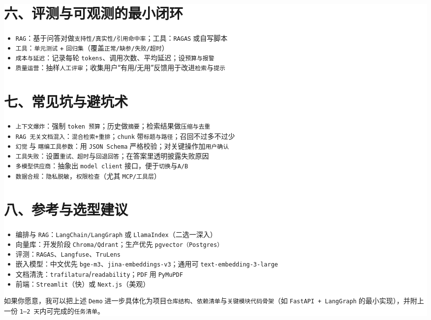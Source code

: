 # 六、评测与可观测的最小闭环
- `RAG`：基于问答对做`支持性/真实性/引用命中率`；工具：`RAGAS` 或自写脚本
- `工具`：`单元测试` + `回归集`（覆盖`正常/缺参/失败/超时`）
- `成本与延迟`：记录每轮 `tokens`、调用次数、平均延迟；设`预算与报警`
- `质量运营`：抽样`人工评审`；收集用户“有用/无用”反馈用于改进`检索`与`提示`

# 七、常见坑与避坑术
- `上下文爆炸`：强制 `token 预算`；历史做`摘要`；检索结果做`压缩与去重`
- `RAG 无关文档混入`：`混合检索+重排`；`chunk` 带`标题与路径`；召回不过多不过少
- `幻觉` 与 `瞎编工具参数`：用 `JSON Schema` 严格校验；对关键操作加`用户确认`
- `工具失败`：设置`重试、超时`与`回退回答`；在答案里透明披露失败原因
- `多模型供应商`：抽象出 `model client` 接口，便于`切换`与`A/B`
- `数据合规`：`隐私脱敏`，`权限检查`（尤其 `MCP/工具层`）

# 八、参考与选型建议
- 编排与 `RAG`：`LangChain/LangGraph` 或 `LlamaIndex`（二选一深入）
- 向量库：开发阶段 `Chroma/Qdrant`；生产优先 `pgvector（Postgres）`
- 评测：`RAGAS`、`Langfuse`、`TruLens`
- 嵌入模型：中文优先 `bge-m3`、`jina-embeddings-v3`；通用可 `text-embedding-3-large`
- 文档清洗：`trafilatura`/`readability`；`PDF` 用 `PyMuPDF`
- 前端：`Streamlit`（快）或 `Next.js`（美观）

如果你愿意，我可以把上述 `Demo` 进一步具体化为项目`仓库结构`、`依赖清单`与`关键模块代码骨架`（如 `FastAPI + LangGraph` 的最小实现），并附上一份 `1–2 天`内可完成的`任务清单`。